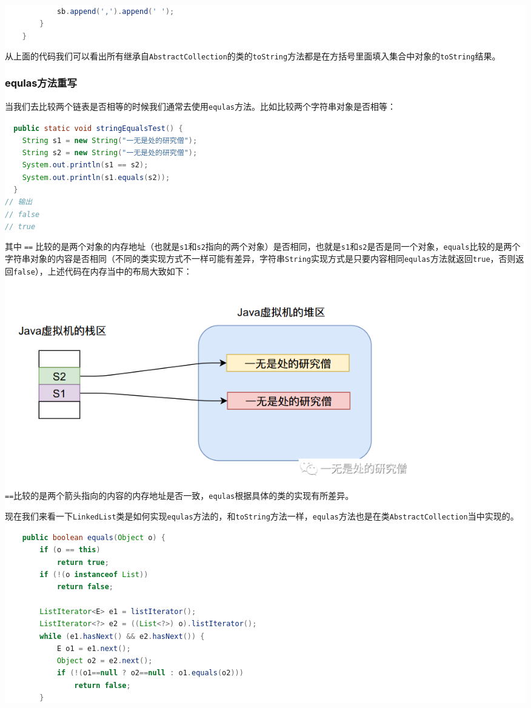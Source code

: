 ```java
            sb.append(',').append(' ');
        }
    }

```

从上面的代码我们可以看出所有继承自`AbstractCollection`的类的`toString`方法都是在方括号里面填入集合中对象的`toString`结果。

### equlas方法重写

当我们去比较两个链表是否相等的时候我们通常去使用`equlas`方法。比如比较两个字符串对象是否相等：

```java
  public static void stringEqualsTest() {
    String s1 = new String("一无是处的研究僧");
    String s2 = new String("一无是处的研究僧");
    System.out.println(s1 == s2);
    System.out.println(s1.equals(s2));
  }
// 输出
// false
// true
```

其中 `==` 比较的是两个对象的内存地址（也就是`s1`和`s2`指向的两个对象）是否相同，也就是`s1`和`s2`是否是同一个对象，`equals`比较的是两个字符串对象的内容是否相同（不同的类实现方式不一样可能有差异，字符串`String`实现方式是只要内容相同`equlas`方法就返回`true`，否则返回`false`），上述代码在内存当中的布局大致如下：

<img src="../images/linkedlist/02-linkedlist11.png" style="zoom:85%;" />

`==`比较的是两个箭头指向的内容的内存地址是否一致，`equlas`根据具体的类的实现有所差异。

现在我们来看一下`LinkedList`类是如何实现`equlas`方法的，和`toString`方法一样，`equlas`方法也是在类`AbstractCollection`当中实现的。

```java
    public boolean equals(Object o) {
        if (o == this)
            return true;
        if (!(o instanceof List))
            return false;

        ListIterator<E> e1 = listIterator();
        ListIterator<?> e2 = ((List<?>) o).listIterator();
        while (e1.hasNext() && e2.hasNext()) {
            E o1 = e1.next();
            Object o2 = e2.next();
            if (!(o1==null ? o2==null : o1.equals(o2)))
                return false;
        }
```